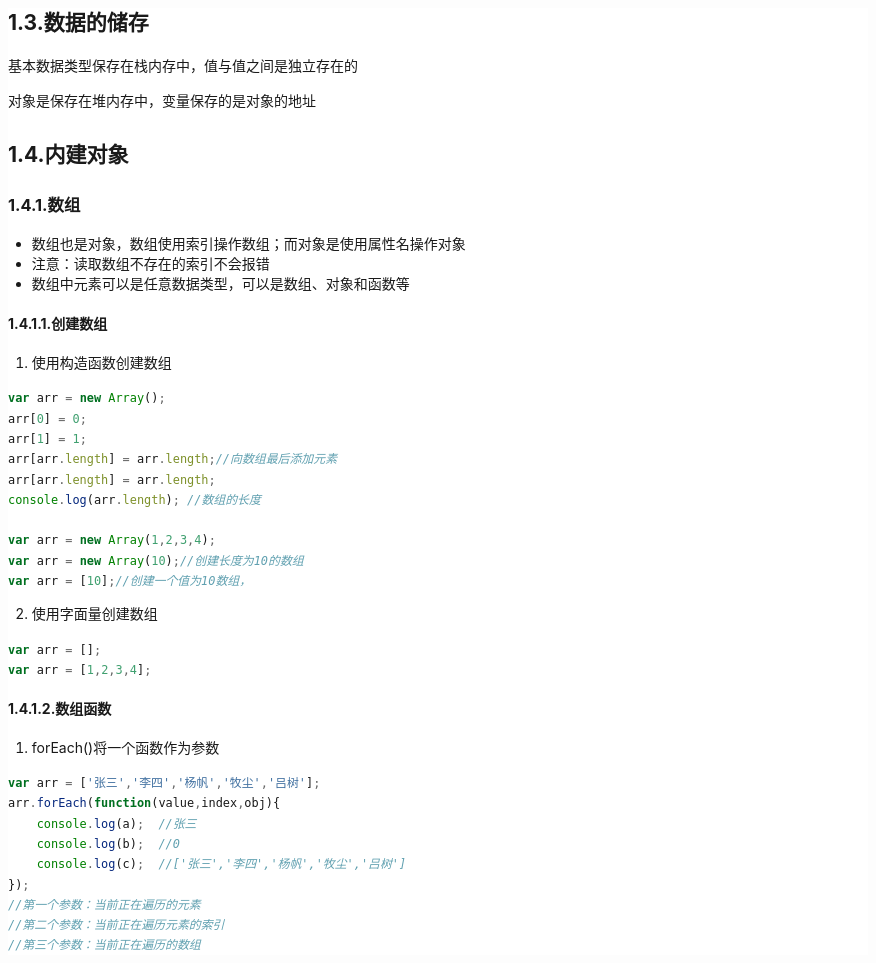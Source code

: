 

## 1.3.数据的储存

基本数据类型保存在栈内存中，值与值之间是独立存在的

对象是保存在堆内存中，变量保存的是对象的地址

## 1.4.内建对象

### 1.4.1.数组

- 数组也是对象，数组使用索引操作数组；而对象是使用属性名操作对象
- 注意：读取数组不存在的索引不会报错
- 数组中元素可以是任意数据类型，可以是数组、对象和函数等

#### 1.4.1.1.创建数组

1. 使用构造函数创建数组

```javascript
var arr = new Array();
arr[0] = 0;
arr[1] = 1;
arr[arr.length] = arr.length;//向数组最后添加元素
arr[arr.length] = arr.length;
console.log(arr.length); //数组的长度

var arr = new Array(1,2,3,4);
var arr = new Array(10);//创建长度为10的数组
var arr = [10];//创建一个值为10数组，
```

2. 使用字面量创建数组

```javascript
var arr = [];
var arr = [1,2,3,4];
```

#### 1.4.1.2.数组函数

1. forEach()将一个函数作为参数

```javascript
var arr = ['张三','李四','杨帆','牧尘','吕树'];
arr.forEach(function(value,index,obj){
    console.log(a);  //张三
    console.log(b);  //0
    console.log(c);  //['张三','李四','杨帆','牧尘','吕树']
});
//第一个参数：当前正在遍历的元素
//第二个参数：当前正在遍历元素的索引
//第三个参数：当前正在遍历的数组
```
